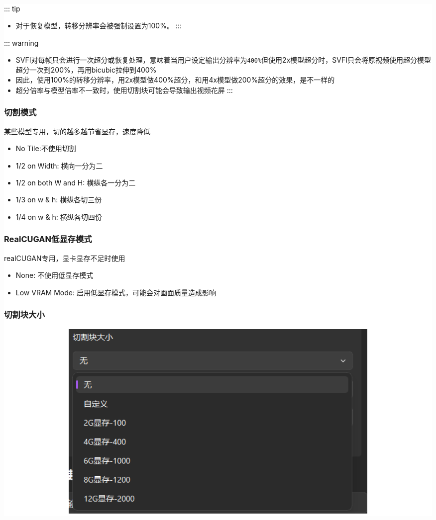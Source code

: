 ::: tip
- 对于恢复模型，转移分辨率会被强制设置为100%。
:::

::: warning
- SVFI对每帧只会进行一次超分或恢复处理，意味着当用户设定输出分辨率为`400%`但使用2x模型超分时，SVFI只会将原视频使用超分模型超分一次到200%，再用bicubic拉伸到400%
- 因此，使用100%的转移分辨率，用2x模型做400%超分，和用4x模型做200%超分的效果，是不一样的
- 超分倍率与模型倍率不一致时，使用切割块可能会导致输出视频花屏
::: 

### 切割模式

某些模型专用，切的越多越节省显存，速度降低

- No Tile:不使用切割

- 1/2 on Width: 横向一分为二

- 1/2 on both W and H: 横纵各一分为二

- 1/3 on w & h: 横纵各切三份

- 1/4 on w & h: 横纵各切四份

### RealCUGAN低显存模式

realCUGAN专用，显卡显存不足时使用

- None: 不使用低显存模式

- Low VRAM Mode: 启用低显存模式，可能会对画面质量造成影响

### 切割块大小



<div align=center>
<img src="/Statics/UserGuide/58.png"  width=600>
</div>
